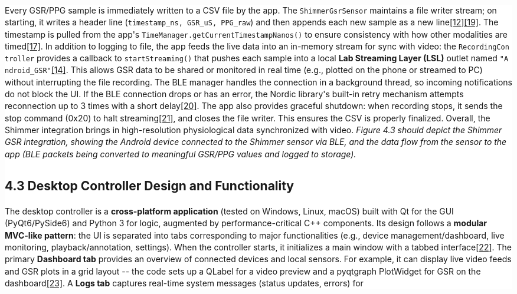 Every GSR/PPG sample is immediately written to a CSV file by the app.
The `ShimmerGsrSensor` maintains a file writer stream; on starting, it
writes a header line (`timestamp_ns, GSR_uS, PPG_raw`) and then appends
each new sample as a new
line[\[12\]](https://github.com/buccancs/GSR-Dual-Video-System/blob/05ae360cb7b4ae7c7861f72deb235ad64a74b38e/android/app/src/main/java/com/yourcompany/gsrcapture/hardware/ShimmerGsrSensor.kt#L52-L60)[\[19\]](https://github.com/buccancs/GSR-Dual-Video-System/blob/05ae360cb7b4ae7c7861f72deb235ad64a74b38e/android/app/src/main/java/com/yourcompany/gsrcapture/hardware/ShimmerGsrSensor.kt#L103-L111).
The timestamp is pulled from the app's
`TimeManager.getCurrentTimestampNanos()` to ensure consistency with how
other modalities are
timed[\[17\]](https://github.com/buccancs/GSR-Dual-Video-System/blob/05ae360cb7b4ae7c7861f72deb235ad64a74b38e/android/app/src/main/java/com/yourcompany/gsrcapture/hardware/ShimmerGsrSensor.kt#L86-L94).
In addition to logging to file, the app feeds the live data into an
in-memory stream for sync with video: the `RecordingController` provides
a callback to `startStreaming()` that pushes each sample into a local
**Lab Streaming Layer (LSL)** outlet named
`"Android_GSR"`[\[14\]](https://github.com/buccancs/GSR-Dual-Video-System/blob/05ae360cb7b4ae7c7861f72deb235ad64a74b38e/android/app/src/main/java/com/yourcompany/gsrcapture/controller/RecordingController.kt#L39-L47).
This allows GSR data to be shared or monitored in real time (e.g.,
plotted on the phone or streamed to PC) without interrupting the file
recording. The BLE manager handles the connection in a background
thread, so incoming notifications do not block the UI. If the BLE
connection drops or has an error, the Nordic library's built-in retry
mechanism attempts reconnection up to 3 times with a short
delay[\[20\]](https://github.com/buccancs/GSR-Dual-Video-System/blob/05ae360cb7b4ae7c7861f72deb235ad64a74b38e/android/app/src/main/java/com/yourcompany/gsrcapture/hardware/ShimmerGsrSensor.kt#L39-L45).
The app also provides graceful shutdown: when recording stops, it sends
the stop command (0x20) to halt
streaming[\[21\]](https://github.com/buccancs/GSR-Dual-Video-System/blob/05ae360cb7b4ae7c7861f72deb235ad64a74b38e/android/app/src/main/java/com/yourcompany/gsrcapture/hardware/ShimmerGsrSensor.kt#L61-L65),
and closes the file writer. This ensures the CSV is properly finalized.
Overall, the Shimmer integration brings in high-resolution physiological
data synchronized with video. *Figure 4.3 should depict the Shimmer GSR
integration, showing the Android device connected to the Shimmer sensor
via BLE, and the data flow from the sensor to the app (BLE packets being
converted to meaningful GSR/PPG values and logged to storage).*

## 4.3 Desktop Controller Design and Functionality

The desktop controller is a **cross-platform application** (tested on
Windows, Linux, macOS) built with Qt for the GUI (PyQt6/PySide6) and
Python 3 for logic, augmented by performance-critical C++ components.
Its design follows a **modular MVC-like pattern**: the UI is separated
into tabs corresponding to major functionalities (e.g., device
management/dashboard, live monitoring, playback/annotation, settings).
When the controller starts, it initializes a main window with a tabbed
interface[\[22\]](https://github.com/buccancs/GSR-Dual-Video-System/blob/05ae360cb7b4ae7c7861f72deb235ad64a74b38e/pc_controller/src/main/main.py#L112-L120).
The primary **Dashboard tab** provides an overview of connected devices
and local sensors. For example, it can display live video feeds and GSR
plots in a grid layout -- the code sets up a QLabel for a video preview
and a pyqtgraph PlotWidget for GSR on the
dashboard[\[23\]](https://github.com/buccancs/GSR-Dual-Video-System/blob/05ae360cb7b4ae7c7861f72deb235ad64a74b38e/pc_controller/src/main/main.py#L140-L149).
A **Logs tab** captures real-time system messages (status updates,
errors) for
